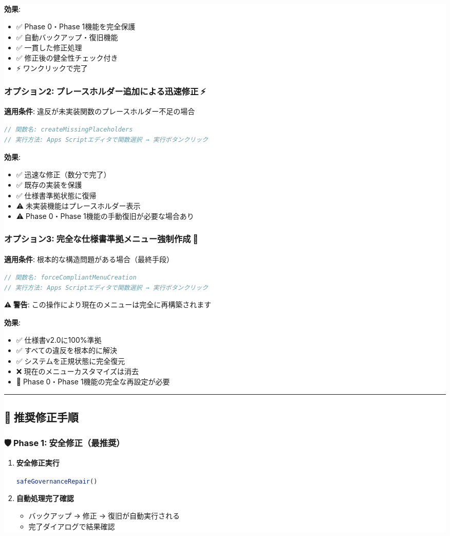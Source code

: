 **効果**:
- ✅ Phase 0・Phase 1機能を完全保護
- ✅ 自動バックアップ・復旧機能
- ✅ 一貫した修正処理
- ✅ 修正後の健全性チェック付き
- ⚡ ワンクリックで完了

### オプション2: プレースホルダー追加による迅速修正 ⚡

**適用条件**: 違反が未実装関数のプレースホルダー不足の場合

```javascript
// 関数名: createMissingPlaceholders
// 実行方法: Apps Scriptエディタで関数選択 → 実行ボタンクリック
```

**効果**:
- ✅ 迅速な修正（数分で完了）
- ✅ 既存の実装を保護
- ✅ 仕様書準拠状態に復帰
- ⚠️ 未実装機能はプレースホルダー表示
- ⚠️ Phase 0・Phase 1機能の手動復旧が必要な場合あり

### オプション3: 完全な仕様書準拠メニュー強制作成 🔄

**適用条件**: 根本的な構造問題がある場合（最終手段）

```javascript
// 関数名: forceCompliantMenuCreation
// 実行方法: Apps Scriptエディタで関数選択 → 実行ボタンクリック
```

**⚠️ 警告**: この操作により現在のメニューは完全に再構築されます

**効果**:
- ✅ 仕様書v2.0に100%準拠
- ✅ すべての違反を根本的に解決
- ✅ システムを正規状態に完全復元
- ❌ 現在のメニューカスタマイズは消去
- 🚨 Phase 0・Phase 1機能の完全な再設定が必要

---

## 🎯 推奨修正手順

### 🛡️ Phase 1: 安全修正（最推奨）

1. **安全修正実行**
   ```javascript
   safeGovernanceRepair()
   ```

2. **自動処理完了確認**
   - バックアップ → 修正 → 復旧が自動実行される
   - 完了ダイアログで結果確認
